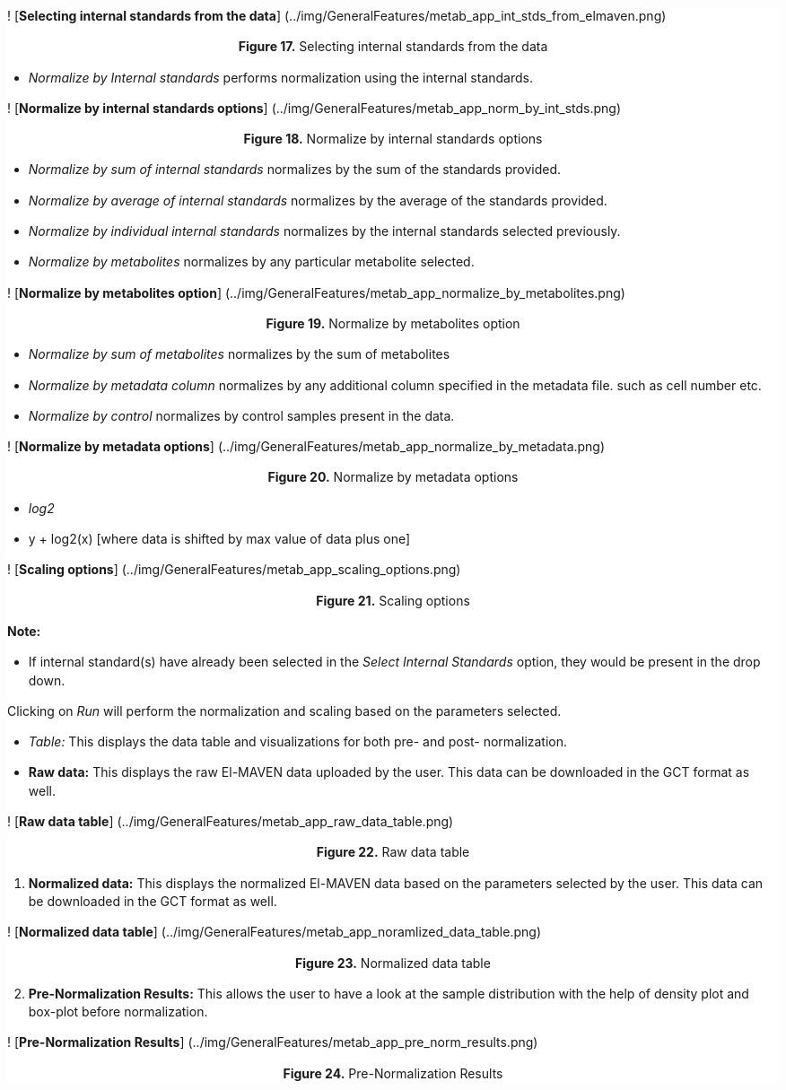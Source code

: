 ! [**Selecting internal standards from the data**] (../img/GeneralFeatures/metab_app_int_stds_from_elmaven.png) <center>**Figure 17.** Selecting internal standards from the data</center>

- *Normalize by Internal standards* performs normalization using the internal standards.

! [**Normalize by internal standards options**] (../img/GeneralFeatures/metab_app_norm_by_int_stds.png) <center>**Figure 18.** Normalize by internal standards options</center>

- *Normalize by sum of internal standards* normalizes by the sum of the standards provided.

- *Normalize by average of internal standards* normalizes by the average of the standards provided.

- *Normalize by individual internal standards* normalizes by the internal standards selected previously.

- *Normalize by metabolites* normalizes by any particular metabolite selected.

! [**Normalize by metabolites option**] (../img/GeneralFeatures/metab_app_normalize_by_metabolites.png) <center>**Figure 19.** Normalize by metabolites option</center>

- *Normalize by sum of metabolites* normalizes by the sum of metabolites

- *Normalize by metadata column* normalizes by any additional column specified in the metadata file. such as cell number etc.

- *Normalize by control* normalizes by control samples present in the data.

! [**Normalize by metadata options**] (../img/GeneralFeatures/metab_app_normalize_by_metadata.png) <center>**Figure 20.** Normalize by metadata options</center>

- *log2*

- y + log2(x) \[where data is shifted by max value of data plus one\]

! [**Scaling options**] (../img/GeneralFeatures/metab_app_scaling_options.png) <center>**Figure 21.** Scaling options</center>

**Note:**

- If internal standard(s) have already been selected in the *Select Internal Standards* option, they would be present in the drop down.

Clicking on *Run* will perform the normalization and scaling based on the parameters selected.

- *Table:* This displays the data table and visualizations for both pre- and post- normalization.

- **Raw data:** This displays the raw El-MAVEN data uploaded by the user. This data can be downloaded in the GCT format as well.

! [**Raw data table**] (../img/GeneralFeatures/metab_app_raw_data_table.png) <center>**Figure 22.** Raw data table</center>

1. **Normalized data:** This displays the normalized El-MAVEN data based on the parameters selected by the user. This data can be downloaded in the GCT format as well.

! [**Normalized data table**] (../img/GeneralFeatures/metab_app_noramlized_data_table.png) <center>**Figure 23.** Normalized data table</center>

2. **Pre-Normalization Results:** This allows the user to have a look at the sample distribution with the help of density plot and box-plot before normalization.

! [**Pre-Normalization Results**] (../img/GeneralFeatures/metab_app_pre_norm_results.png) <center>**Figure 24.** Pre-Normalization Results</center>
